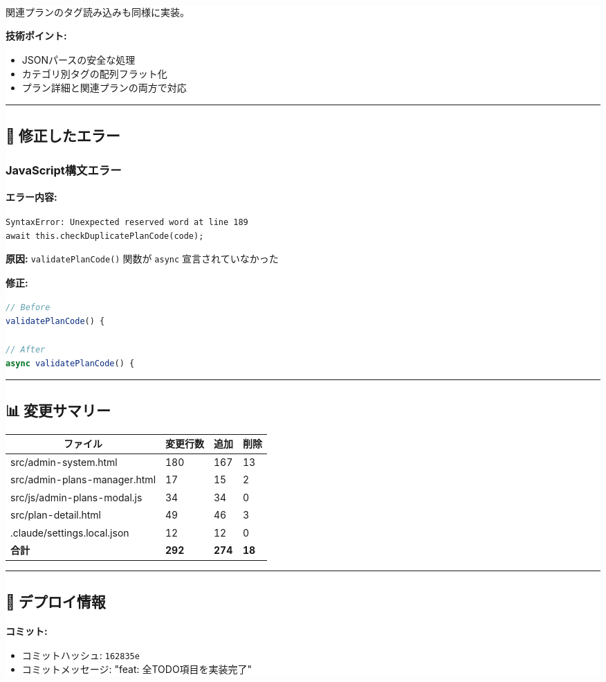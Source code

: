 関連プランのタグ読み込みも同様に実装。

**技術ポイント:**
- JSONパースの安全な処理
- カテゴリ別タグの配列フラット化
- プラン詳細と関連プランの両方で対応

---

## 🐛 修正したエラー

### JavaScript構文エラー

**エラー内容:**
```
SyntaxError: Unexpected reserved word at line 189
await this.checkDuplicatePlanCode(code);
```

**原因:**
`validatePlanCode()` 関数が `async` 宣言されていなかった

**修正:**
```javascript
// Before
validatePlanCode() {

// After
async validatePlanCode() {
```

---

## 📊 変更サマリー

| ファイル | 変更行数 | 追加 | 削除 |
|---------|---------|------|------|
| src/admin-system.html | 180 | 167 | 13 |
| src/admin-plans-manager.html | 17 | 15 | 2 |
| src/js/admin-plans-modal.js | 34 | 34 | 0 |
| src/plan-detail.html | 49 | 46 | 3 |
| .claude/settings.local.json | 12 | 12 | 0 |
| **合計** | **292** | **274** | **18** |

---

## 🚀 デプロイ情報

**コミット:**
- コミットハッシュ: `162835e`
- コミットメッセージ: "feat: 全TODO項目を実装完了"
